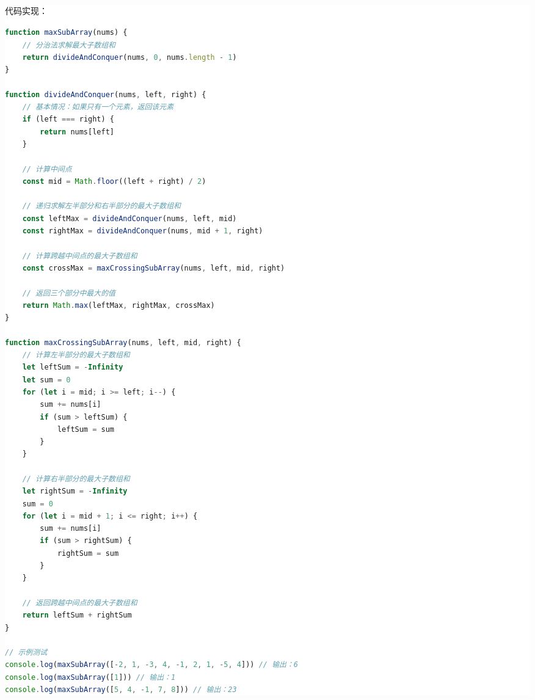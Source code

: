 代码实现：

```javascript
function maxSubArray(nums) {
    // 分治法求解最大子数组和
    return divideAndConquer(nums, 0, nums.length - 1)
}

function divideAndConquer(nums, left, right) {
    // 基本情况：如果只有一个元素，返回该元素
    if (left === right) {
        return nums[left]
    }

    // 计算中间点
    const mid = Math.floor((left + right) / 2)

    // 递归求解左半部分和右半部分的最大子数组和
    const leftMax = divideAndConquer(nums, left, mid)
    const rightMax = divideAndConquer(nums, mid + 1, right)

    // 计算跨越中间点的最大子数组和
    const crossMax = maxCrossingSubArray(nums, left, mid, right)

    // 返回三个部分中最大的值
    return Math.max(leftMax, rightMax, crossMax)
}

function maxCrossingSubArray(nums, left, mid, right) {
    // 计算左半部分的最大子数组和
    let leftSum = -Infinity
    let sum = 0
    for (let i = mid; i >= left; i--) {
        sum += nums[i]
        if (sum > leftSum) {
            leftSum = sum
        }
    }

    // 计算右半部分的最大子数组和
    let rightSum = -Infinity
    sum = 0
    for (let i = mid + 1; i <= right; i++) {
        sum += nums[i]
        if (sum > rightSum) {
            rightSum = sum
        }
    }

    // 返回跨越中间点的最大子数组和
    return leftSum + rightSum
}

// 示例测试
console.log(maxSubArray([-2, 1, -3, 4, -1, 2, 1, -5, 4])) // 输出：6
console.log(maxSubArray([1])) // 输出：1
console.log(maxSubArray([5, 4, -1, 7, 8])) // 输出：23
```
